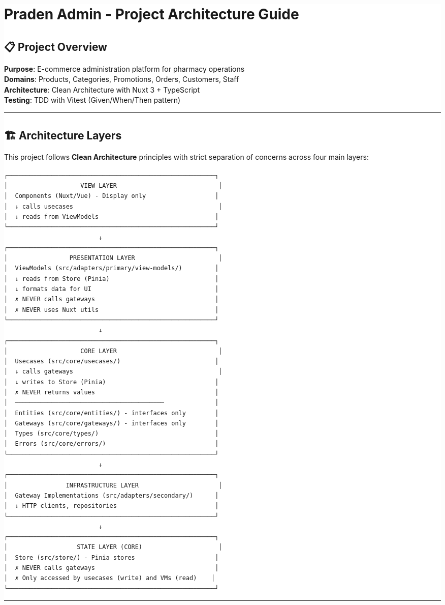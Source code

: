 # Praden Admin - Project Architecture Guide

## 📋 Project Overview

**Purpose**: E-commerce administration platform for pharmacy operations  
**Domains**: Products, Categories, Promotions, Orders, Customers, Staff  
**Architecture**: Clean Architecture with Nuxt 3 + TypeScript  
**Testing**: TDD with Vitest (Given/When/Then pattern)

---

## 🏗️ Architecture Layers

This project follows **Clean Architecture** principles with strict separation of concerns across four main layers:

```
┌─────────────────────────────────────────────────────────┐
│                    VIEW LAYER                            │
│  Components (Nuxt/Vue) - Display only                   │
│  ↓ calls usecases                                        │
│  ↓ reads from ViewModels                                │
└─────────────────────────────────────────────────────────┘
                          ↓
┌─────────────────────────────────────────────────────────┐
│                 PRESENTATION LAYER                       │
│  ViewModels (src/adapters/primary/view-models/)         │
│  ↓ reads from Store (Pinia)                             │
│  ↓ formats data for UI                                  │
│  ✗ NEVER calls gateways                                 │
│  ✗ NEVER uses Nuxt utils                                │
└─────────────────────────────────────────────────────────┘
                          ↓
┌─────────────────────────────────────────────────────────┐
│                    CORE LAYER                            │
│  Usecases (src/core/usecases/)                          │
│  ↓ calls gateways                                        │
│  ↓ writes to Store (Pinia)                              │
│  ✗ NEVER returns values                                 │
│  ─────────────────────────────────────────              │
│  Entities (src/core/entities/) - interfaces only        │
│  Gateways (src/core/gateways/) - interfaces only        │
│  Types (src/core/types/)                                │
│  Errors (src/core/errors/)                              │
└─────────────────────────────────────────────────────────┘
                          ↓
┌─────────────────────────────────────────────────────────┐
│                INFRASTRUCTURE LAYER                      │
│  Gateway Implementations (src/adapters/secondary/)      │
│  ↓ HTTP clients, repositories                           │
└─────────────────────────────────────────────────────────┘
                          ↓
┌─────────────────────────────────────────────────────────┐
│                   STATE LAYER (CORE)                     │
│  Store (src/store/) - Pinia stores                      │
│  ✗ NEVER calls gateways                                 │
│  ✗ Only accessed by usecases (write) and VMs (read)    │
└─────────────────────────────────────────────────────────┘
```

---